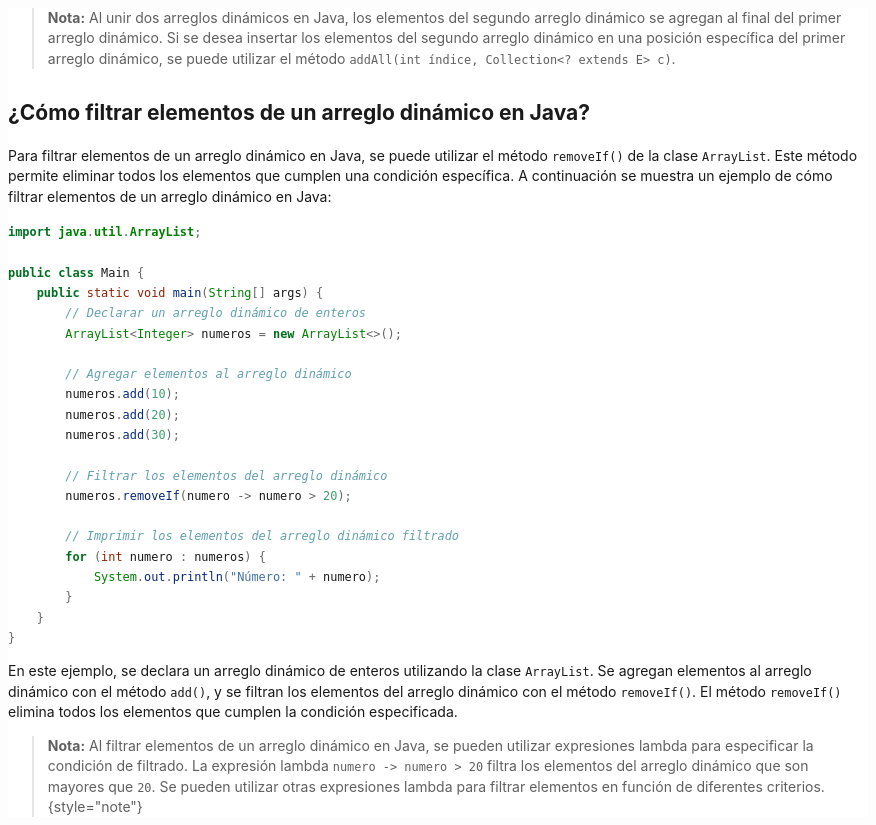 > **Nota:** Al unir dos arreglos dinámicos en Java, los elementos del segundo arreglo dinámico se agregan al final del
> primer arreglo dinámico. Si se desea insertar los elementos del segundo arreglo dinámico en una posición específica
> del primer arreglo dinámico, se puede utilizar el método `addAll(int índice, Collection<? extends E> c)`.

## ¿Cómo filtrar elementos de un arreglo dinámico en Java?

Para filtrar elementos de un arreglo dinámico en Java, se puede utilizar el método `removeIf()` de la clase `ArrayList`.
Este método permite eliminar todos los elementos que cumplen una condición específica. A continuación se muestra un
ejemplo de cómo filtrar elementos de un arreglo dinámico en Java:

```java
import java.util.ArrayList;

public class Main {
    public static void main(String[] args) {
        // Declarar un arreglo dinámico de enteros
        ArrayList<Integer> numeros = new ArrayList<>();

        // Agregar elementos al arreglo dinámico
        numeros.add(10);
        numeros.add(20);
        numeros.add(30);

        // Filtrar los elementos del arreglo dinámico
        numeros.removeIf(numero -> numero > 20);

        // Imprimir los elementos del arreglo dinámico filtrado
        for (int numero : numeros) {
            System.out.println("Número: " + numero);
        }
    }
}
```

En este ejemplo, se declara un arreglo dinámico de enteros utilizando la clase `ArrayList`. Se agregan elementos al
arreglo dinámico con el método `add()`, y se filtran los elementos del arreglo dinámico con el método `removeIf()`. El
método `removeIf()` elimina todos los elementos que cumplen la condición especificada.

> **Nota:** Al filtrar elementos de un arreglo dinámico en Java, se pueden utilizar expresiones lambda para especificar
> la condición de filtrado. La expresión lambda `numero -> numero > 20` filtra los elementos del arreglo dinámico que
> son mayores que `20`. Se pueden utilizar otras expresiones lambda para filtrar elementos en función de diferentes
> criterios.
> {style="note"}
